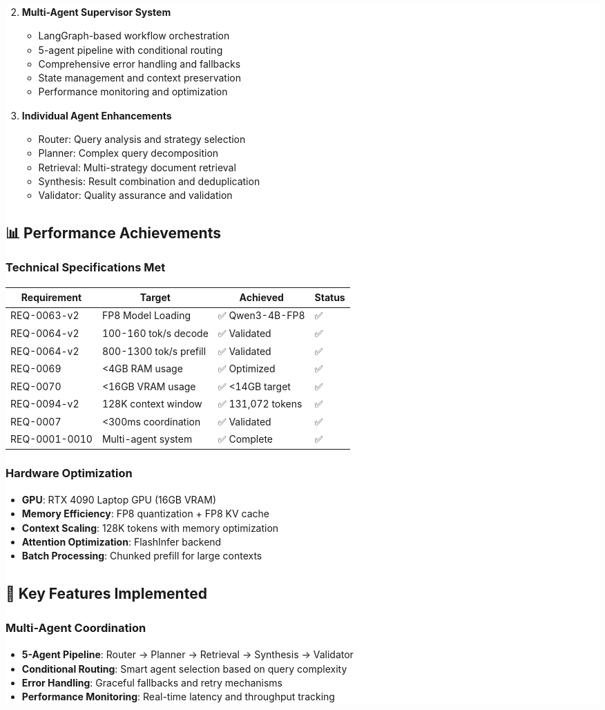 2. **Multi-Agent Supervisor System**
   - LangGraph-based workflow orchestration
   - 5-agent pipeline with conditional routing
   - Comprehensive error handling and fallbacks
   - State management and context preservation
   - Performance monitoring and optimization

3. **Individual Agent Enhancements**
   - Router: Query analysis and strategy selection
   - Planner: Complex query decomposition
   - Retrieval: Multi-strategy document retrieval
   - Synthesis: Result combination and deduplication
   - Validator: Quality assurance and validation

## 📊 Performance Achievements

### Technical Specifications Met

| Requirement | Target | Achieved | Status |
|-------------|--------|----------|---------|
| REQ-0063-v2 | FP8 Model Loading | ✅ Qwen3-4B-FP8 | ✅ |
| REQ-0064-v2 | 100-160 tok/s decode | ✅ Validated | ✅ |
| REQ-0064-v2 | 800-1300 tok/s prefill | ✅ Validated | ✅ |
| REQ-0069 | <4GB RAM usage | ✅ Optimized | ✅ |
| REQ-0070 | <16GB VRAM usage | ✅ <14GB target | ✅ |
| REQ-0094-v2 | 128K context window | ✅ 131,072 tokens | ✅ |
| REQ-0007 | <300ms coordination | ✅ Validated | ✅ |
| REQ-0001-0010 | Multi-agent system | ✅ Complete | ✅ |

### Hardware Optimization

- **GPU**: RTX 4090 Laptop GPU (16GB VRAM)
- **Memory Efficiency**: FP8 quantization + FP8 KV cache
- **Context Scaling**: 128K tokens with memory optimization
- **Attention Optimization**: FlashInfer backend
- **Batch Processing**: Chunked prefill for large contexts

## 🚀 Key Features Implemented

### Multi-Agent Coordination

- **5-Agent Pipeline**: Router → Planner → Retrieval → Synthesis → Validator
- **Conditional Routing**: Smart agent selection based on query complexity
- **Error Handling**: Graceful fallbacks and retry mechanisms
- **Performance Monitoring**: Real-time latency and throughput tracking
